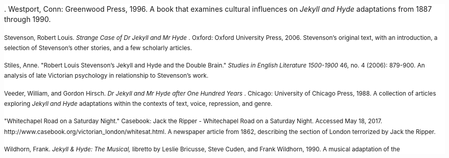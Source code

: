    </em>
   . Westport, Conn: Greenwood Press, 1996. A book that examines cultural influences on
   <em>
    Jekyll and Hyde
   </em>
   adaptations from 1887 through 1990.
  </small>
 </p>
 <p>
  <small>
   Stevenson, Robert Louis.
   <span>
   </span>
   <em>
    Strange Case of Dr Jekyll and Mr Hyde
   </em>
   . Oxford: Oxford University Press, 2006. Stevenson’s original text, with an introduction, a selection of Stevenson’s other stories, and a few scholarly articles.
  </small>
 </p>
 <p>
  <small>
   Stiles, Anne. "Robert Louis Stevenson’s Jekyll and Hyde and the Double Brain."
   <span>
   </span>
   <em>
    Studies in English Literature 1500-1900
   </em>
   <span>
   </span>
   46, no. 4 (2006): 879-900. An analysis of late Victorian psychology in relationship to Stevenson’s work.
  </small>
 </p>
 <p>
  <small>
   Veeder, William, and Gordon Hirsch.
   <span>
   </span>
   <em>
    Dr Jekyll and Mr Hyde after One Hundred Years
   </em>
   . Chicago: University of Chicago Press, 1988. A collection of articles exploring
   <em>
    Jekyll and Hyde
   </em>
   adaptations within the contexts of text, voice, repression, and genre.
  </small>
 </p>
 <p>
  <small>
   "Whitechapel Road on a Saturday Night." Casebook: Jack the Ripper - Whitechapel Road on a Saturday Night. Accessed May 18, 2017. http://www.casebook.org/victorian_london/whitesat.html. A newspaper article from 1862, describing the section of London terrorized by Jack the Ripper.
  </small>
 </p>
 <p>
  <small>
   Wildhorn, Frank.
   <em>
    Jekyll &amp; Hyde: The Musical,
   </em>
   libretto by Leslie Bricusse, Steve Cuden, and Frank Wildhorn, 1990. A musical adaptation of the
   <em>